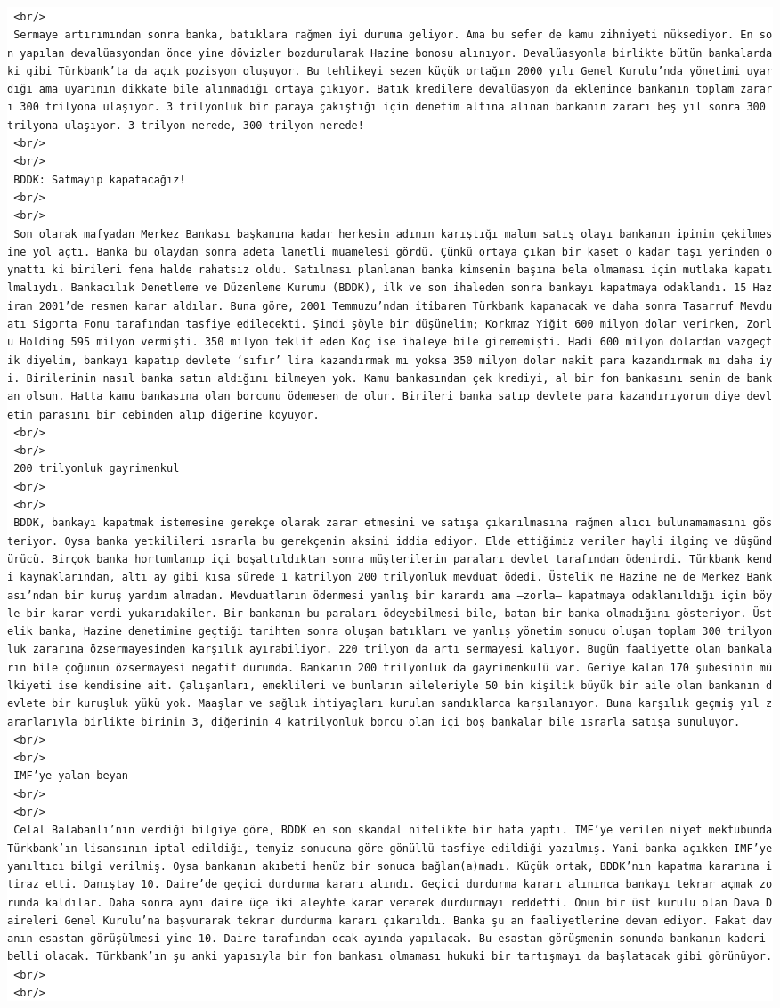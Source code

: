      <br/>
     Sermaye artırımından sonra banka, batıklara rağmen iyi duruma geliyor. Ama bu sefer de kamu zihniyeti nüksediyor. En son yapılan devalüasyondan önce yine dövizler bozdurularak Hazine bonosu alınıyor. Devalüasyonla birlikte bütün bankalardaki gibi Türkbank’ta da açık pozisyon oluşuyor. Bu tehlikeyi sezen küçük ortağın 2000 yılı Genel Kurulu’nda yönetimi uyardığı ama uyarının dikkate bile alınmadığı ortaya çıkıyor. Batık kredilere devalüasyon da eklenince bankanın toplam zararı 300 trilyona ulaşıyor. 3 trilyonluk bir paraya çakıştığı için denetim altına alınan bankanın zararı beş yıl sonra 300 trilyona ulaşıyor. 3 trilyon nerede, 300 trilyon nerede!
     <br/>
     <br/>
     BDDK: Satmayıp kapatacağız!
     <br/>
     <br/>
     Son olarak mafyadan Merkez Bankası başkanına kadar herkesin adının karıştığı malum satış olayı bankanın ipinin çekilmesine yol açtı. Banka bu olaydan sonra adeta lanetli muamelesi gördü. Çünkü ortaya çıkan bir kaset o kadar taşı yerinden oynattı ki birileri fena halde rahatsız oldu. Satılması planlanan banka kimsenin başına bela olmaması için mutlaka kapatılmalıydı. Bankacılık Denetleme ve Düzenleme Kurumu (BDDK), ilk ve son ihaleden sonra bankayı kapatmaya odaklandı. 15 Haziran 2001’de resmen karar aldılar. Buna göre, 2001 Temmuzu’ndan itibaren Türkbank kapanacak ve daha sonra Tasarruf Mevduatı Sigorta Fonu tarafından tasfiye edilecekti. Şimdi şöyle bir düşünelim; Korkmaz Yiğit 600 milyon dolar verirken, Zorlu Holding 595 milyon vermişti. 350 milyon teklif eden Koç ise ihaleye bile girememişti. Hadi 600 milyon dolardan vazgeçtik diyelim, bankayı kapatıp devlete ‘sıfır’ lira kazandırmak mı yoksa 350 milyon dolar nakit para kazandırmak mı daha iyi. Birilerinin nasıl banka satın aldığını bilmeyen yok. Kamu bankasından çek krediyi, al bir fon bankasını senin de bankan olsun. Hatta kamu bankasına olan borcunu ödemesen de olur. Birileri banka satıp devlete para kazandırıyorum diye devletin parasını bir cebinden alıp diğerine koyuyor.
     <br/>
     <br/>
     200 trilyonluk gayrimenkul
     <br/>
     <br/>
     BDDK, bankayı kapatmak istemesine gerekçe olarak zarar etmesini ve satışa çıkarılmasına rağmen alıcı bulunamamasını gösteriyor. Oysa banka yetkilileri ısrarla bu gerekçenin aksini iddia ediyor. Elde ettiğimiz veriler hayli ilginç ve düşündürücü. Birçok banka hortumlanıp içi boşaltıldıktan sonra müşterilerin paraları devlet tarafından ödenirdi. Türkbank kendi kaynaklarından, altı ay gibi kısa sürede 1 katrilyon 200 trilyonluk mevduat ödedi. Üstelik ne Hazine ne de Merkez Bankası’ndan bir kuruş yardım almadan. Mevduatların ödenmesi yanlış bir karardı ama –zorla– kapatmaya odaklanıldığı için böyle bir karar verdi yukarıdakiler. Bir bankanın bu paraları ödeyebilmesi bile, batan bir banka olmadığını gösteriyor. Üstelik banka, Hazine denetimine geçtiği tarihten sonra oluşan batıkları ve yanlış yönetim sonucu oluşan toplam 300 trilyonluk zararına özsermayesinden karşılık ayırabiliyor. 220 trilyon da artı sermayesi kalıyor. Bugün faaliyette olan bankaların bile çoğunun özsermayesi negatif durumda. Bankanın 200 trilyonluk da gayrimenkulü var. Geriye kalan 170 şubesinin mülkiyeti ise kendisine ait. Çalışanları, emeklileri ve bunların aileleriyle 50 bin kişilik büyük bir aile olan bankanın devlete bir kuruşluk yükü yok. Maaşlar ve sağlık ihtiyaçları kurulan sandıklarca karşılanıyor. Buna karşılık geçmiş yıl zararlarıyla birlikte birinin 3, diğerinin 4 katrilyonluk borcu olan içi boş bankalar bile ısrarla satışa sunuluyor.
     <br/>
     <br/>
     IMF’ye yalan beyan
     <br/>
     <br/>
     Celal Balabanlı’nın verdiği bilgiye göre, BDDK en son skandal nitelikte bir hata yaptı. IMF’ye verilen niyet mektubunda Türkbank’ın lisansının iptal edildiği, temyiz sonucuna göre gönüllü tasfiye edildiği yazılmış. Yani banka açıkken IMF’ye yanıltıcı bilgi verilmiş. Oysa bankanın akıbeti henüz bir sonuca bağlan(a)madı. Küçük ortak, BDDK’nın kapatma kararına itiraz etti. Danıştay 10. Daire’de geçici durdurma kararı alındı. Geçici durdurma kararı alınınca bankayı tekrar açmak zorunda kaldılar. Daha sonra aynı daire üçe iki aleyhte karar vererek durdurmayı reddetti. Onun bir üst kurulu olan Dava Daireleri Genel Kurulu’na başvurarak tekrar durdurma kararı çıkarıldı. Banka şu an faaliyetlerine devam ediyor. Fakat davanın esastan görüşülmesi yine 10. Daire tarafından ocak ayında yapılacak. Bu esastan görüşmenin sonunda bankanın kaderi belli olacak. Türkbank’ın şu anki yapısıyla bir fon bankası olmaması hukuki bir tartışmayı da başlatacak gibi görünüyor.
     <br/>
     <br/>